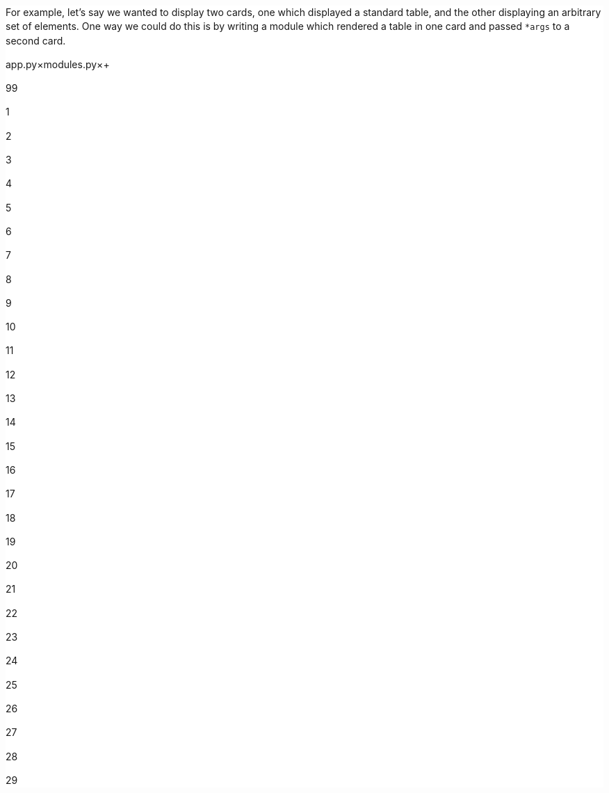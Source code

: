 For example, let’s say we wanted to display two cards, one which displayed a standard table, and the other displaying an arbitrary set of elements. One way we could do this is by writing a module which rendered a table in one card and passed `*args` to a second card.

app.py×modules.py×+

99

1

2

3

4

5

6

7

8

9

10

11

12

13

14

15

16

17

18

19

20

21

22

23

24

25

26

27

28

29
